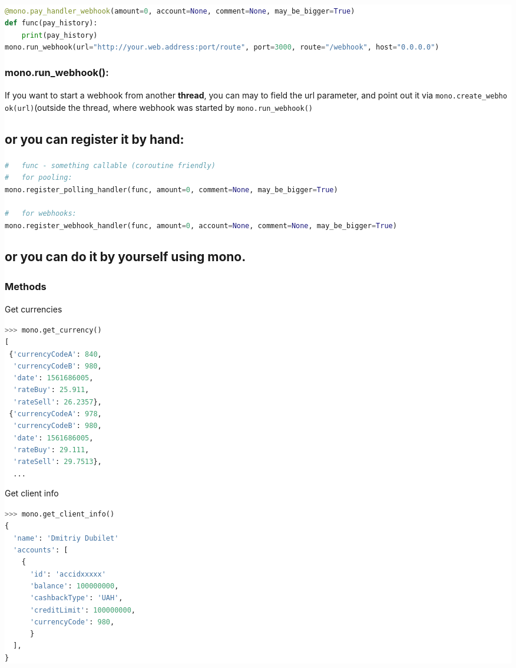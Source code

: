 ```python
@mono.pay_handler_webhook(amount=0, account=None, comment=None, may_be_bigger=True)
def func(pay_history):  
    print(pay_history)
mono.run_webhook(url="http://your.web.address:port/route", port=3000, route="/webhook", host="0.0.0.0")
```

### mono.run_webhook():

If you want to start a webhook from another **thread**, you can may to field
the url parameter, and point out it via
`
mono.create_webhook(url)
`(outside the thread, where webhook was started by `mono.run_webhook()`


## or you can register it by hand:
```python
#   func - something callable (coroutine friendly)
#   for pooling:
mono.register_polling_handler(func, amount=0, comment=None, may_be_bigger=True)

#   for webhooks:
mono.register_webhook_handler(func, amount=0, account=None, comment=None, may_be_bigger=True)
```
##  or you can do it by yourself using mono.
### Methods

Get currencies

```python
>>> mono.get_currency()
[
 {'currencyCodeA': 840,
  'currencyCodeB': 980,
  'date': 1561686005,
  'rateBuy': 25.911,
  'rateSell': 26.2357},
 {'currencyCodeA': 978,
  'currencyCodeB': 980,
  'date': 1561686005,
  'rateBuy': 29.111,
  'rateSell': 29.7513},
  ...
```

Get client info

```python
>>> mono.get_client_info()
{
  'name': 'Dmitriy Dubilet'
  'accounts': [
    {
      'id': 'accidxxxxx'
      'balance': 100000000,
      'cashbackType': 'UAH',
      'creditLimit': 100000000,
      'currencyCode': 980,
      }
  ],
}

```
